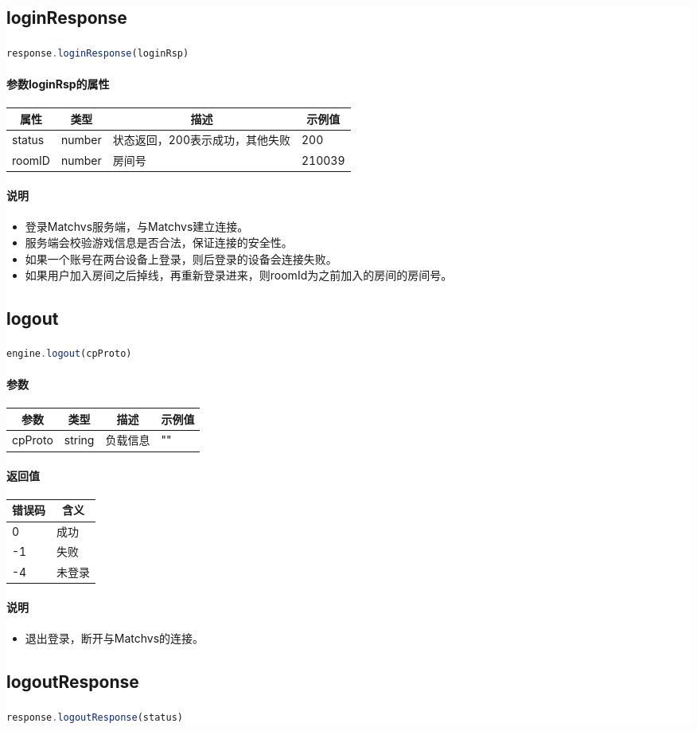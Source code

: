 

## loginResponse

```javascript
response.loginResponse(loginRsp)
```
#### 参数loginRsp的属性

| 属性   | 类型   | 描述                            | 示例值 |
| ------ | ------ | ------------------------------- | ------ |
| status | number | 状态返回，200表示成功，其他失败 | 200    |
| roomID | number | 房间号                          | 210039 |

#### 说明

- 登录Matchvs服务端，与Matchvs建立连接。
- 服务端会校验游戏信息是否合法，保证连接的安全性。
- 如果一个账号在两台设备上登录，则后登录的设备会连接失败。
- 如果用户加入房间之后掉线，再重新登录进来，则roomId为之前加入的房间的房间号。



## logout

```javascript
engine.logout(cpProto)
```

#### 参数

| 参数      | 类型     | 描述   | 示例值  |
| ------- | ------ | ---- | ---- |
| cpProto | string | 负载信息 | ""   |

#### 返回值

| 错误码 | 含义   |
| ------ | ------ |
| 0      | 成功   |
| -1     | 失败   |
| -4     | 未登录 |

#### 说明

- 退出登录，断开与Matchvs的连接。



## logoutResponse

```javascript
response.logoutResponse(status)
```

